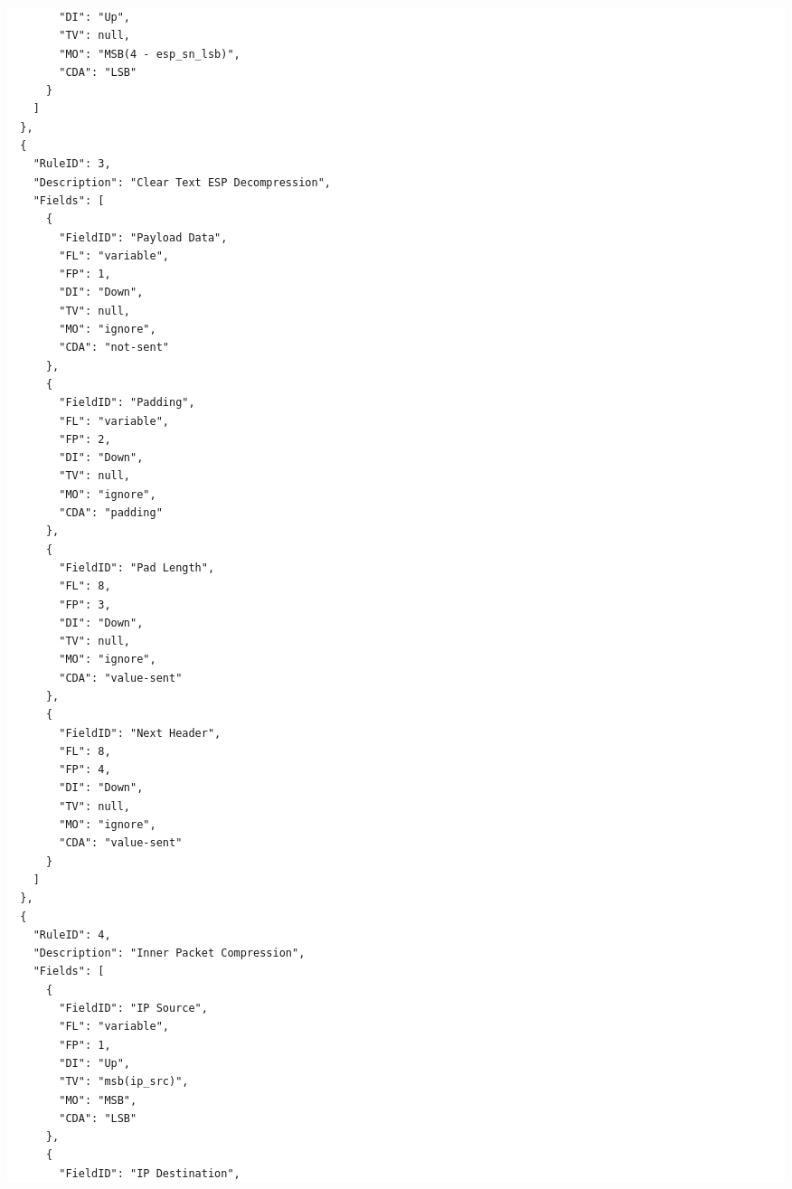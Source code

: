             "DI": "Up",
            "TV": null,
            "MO": "MSB(4 - esp_sn_lsb)",
            "CDA": "LSB"
          }
        ]
      },
      {
        "RuleID": 3,
        "Description": "Clear Text ESP Decompression",
        "Fields": [
          {
            "FieldID": "Payload Data",
            "FL": "variable",
            "FP": 1,
            "DI": "Down",
            "TV": null,
            "MO": "ignore",
            "CDA": "not-sent"
          },
          {
            "FieldID": "Padding",
            "FL": "variable",
            "FP": 2,
            "DI": "Down",
            "TV": null,
            "MO": "ignore",
            "CDA": "padding"
          },
          {
            "FieldID": "Pad Length",
            "FL": 8,
            "FP": 3,
            "DI": "Down",
            "TV": null,
            "MO": "ignore",
            "CDA": "value-sent"
          },
          {
            "FieldID": "Next Header",
            "FL": 8,
            "FP": 4,
            "DI": "Down",
            "TV": null,
            "MO": "ignore",
            "CDA": "value-sent"
          }
        ]
      },
      {
        "RuleID": 4,
        "Description": "Inner Packet Compression",
        "Fields": [
          {
            "FieldID": "IP Source",
            "FL": "variable",
            "FP": 1,
            "DI": "Up",
            "TV": "msb(ip_src)",
            "MO": "MSB",
            "CDA": "LSB"
          },
          {
            "FieldID": "IP Destination",